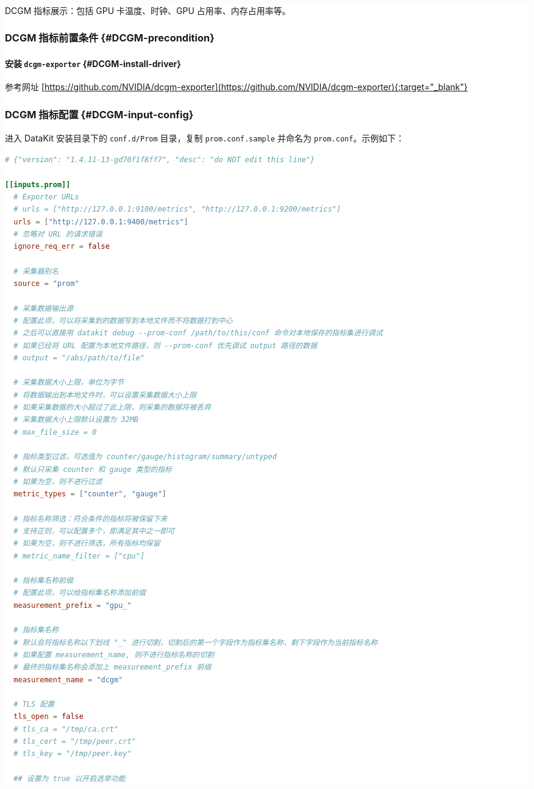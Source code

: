 DCGM 指标展示：包括 GPU 卡温度、时钟、GPU 占用率、内存占用率等。

### DCGM 指标前置条件 {#DCGM-precondition}

#### 安装 `dcgm-exporter` {#DCGM-install-driver}

参考网址 [https://github.com/NVIDIA/dcgm-exporter](https://github.com/NVIDIA/dcgm-exporter){:target="_blank"}

### DCGM 指标配置 {#DCGM-input-config}

进入 DataKit 安装目录下的 `conf.d/Prom` 目录，复制 `prom.conf.sample` 并命名为 `prom.conf`。示例如下：

```toml
# {"version": "1.4.11-13-gd70f1f8ff7", "desc": "do NOT edit this line"}

[[inputs.prom]]
  # Exporter URLs
  # urls = ["http://127.0.0.1:9100/metrics", "http://127.0.0.1:9200/metrics"]
  urls = ["http://127.0.0.1:9400/metrics"]
  # 忽略对 URL 的请求错误
  ignore_req_err = false

  # 采集器别名
  source = "prom"

  # 采集数据输出源
  # 配置此项，可以将采集到的数据写到本地文件而不将数据打到中心
  # 之后可以直接用 datakit debug --prom-conf /path/to/this/conf 命令对本地保存的指标集进行调试
  # 如果已经将 URL 配置为本地文件路径，则 --prom-conf 优先调试 output 路径的数据
  # output = "/abs/path/to/file"

  # 采集数据大小上限，单位为字节
  # 将数据输出到本地文件时，可以设置采集数据大小上限
  # 如果采集数据的大小超过了此上限，则采集的数据将被丢弃
  # 采集数据大小上限默认设置为 32MB
  # max_file_size = 0

  # 指标类型过滤，可选值为 counter/gauge/histogram/summary/untyped
  # 默认只采集 counter 和 gauge 类型的指标
  # 如果为空，则不进行过滤
  metric_types = ["counter", "gauge"]

  # 指标名称筛选：符合条件的指标将被保留下来
  # 支持正则，可以配置多个，即满足其中之一即可
  # 如果为空，则不进行筛选，所有指标均保留
  # metric_name_filter = ["cpu"]

  # 指标集名称前缀
  # 配置此项，可以给指标集名称添加前缀
  measurement_prefix = "gpu_"

  # 指标集名称
  # 默认会将指标名称以下划线 "_" 进行切割，切割后的第一个字段作为指标集名称，剩下字段作为当前指标名称
  # 如果配置 measurement_name, 则不进行指标名称的切割
  # 最终的指标集名称会添加上 measurement_prefix 前缀
  measurement_name = "dcgm"

  # TLS 配置
  tls_open = false
  # tls_ca = "/tmp/ca.crt"
  # tls_cert = "/tmp/peer.crt"
  # tls_key = "/tmp/peer.key"

  ## 设置为 true 以开启选举功能
```